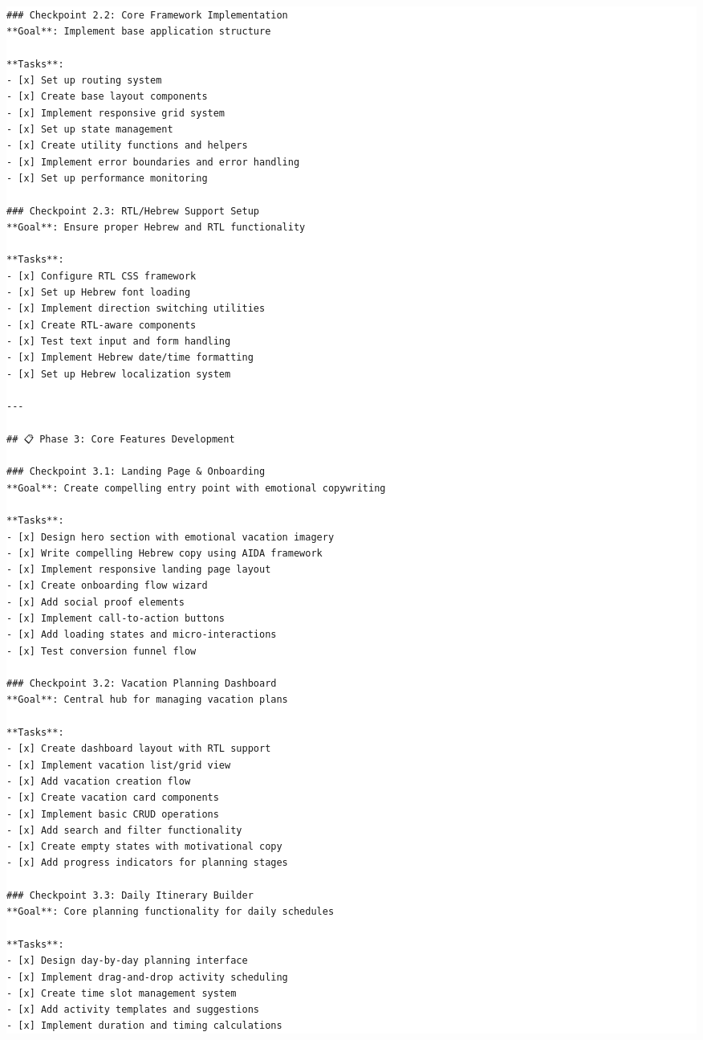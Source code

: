 ```
### Checkpoint 2.2: Core Framework Implementation
**Goal**: Implement base application structure

**Tasks**:
- [x] Set up routing system
- [x] Create base layout components
- [x] Implement responsive grid system
- [x] Set up state management
- [x] Create utility functions and helpers
- [x] Implement error boundaries and error handling
- [x] Set up performance monitoring

### Checkpoint 2.3: RTL/Hebrew Support Setup
**Goal**: Ensure proper Hebrew and RTL functionality

**Tasks**:
- [x] Configure RTL CSS framework
- [x] Set up Hebrew font loading
- [x] Implement direction switching utilities
- [x] Create RTL-aware components
- [x] Test text input and form handling
- [x] Implement Hebrew date/time formatting
- [x] Set up Hebrew localization system

---

## 📋 Phase 3: Core Features Development

### Checkpoint 3.1: Landing Page & Onboarding
**Goal**: Create compelling entry point with emotional copywriting

**Tasks**:
- [x] Design hero section with emotional vacation imagery
- [x] Write compelling Hebrew copy using AIDA framework
- [x] Implement responsive landing page layout
- [x] Create onboarding flow wizard
- [x] Add social proof elements
- [x] Implement call-to-action buttons
- [x] Add loading states and micro-interactions
- [x] Test conversion funnel flow

### Checkpoint 3.2: Vacation Planning Dashboard
**Goal**: Central hub for managing vacation plans

**Tasks**:
- [x] Create dashboard layout with RTL support
- [x] Implement vacation list/grid view
- [x] Add vacation creation flow
- [x] Create vacation card components
- [x] Implement basic CRUD operations
- [x] Add search and filter functionality
- [x] Create empty states with motivational copy
- [x] Add progress indicators for planning stages

### Checkpoint 3.3: Daily Itinerary Builder
**Goal**: Core planning functionality for daily schedules

**Tasks**:
- [x] Design day-by-day planning interface
- [x] Implement drag-and-drop activity scheduling
- [x] Create time slot management system
- [x] Add activity templates and suggestions
- [x] Implement duration and timing calculations
```